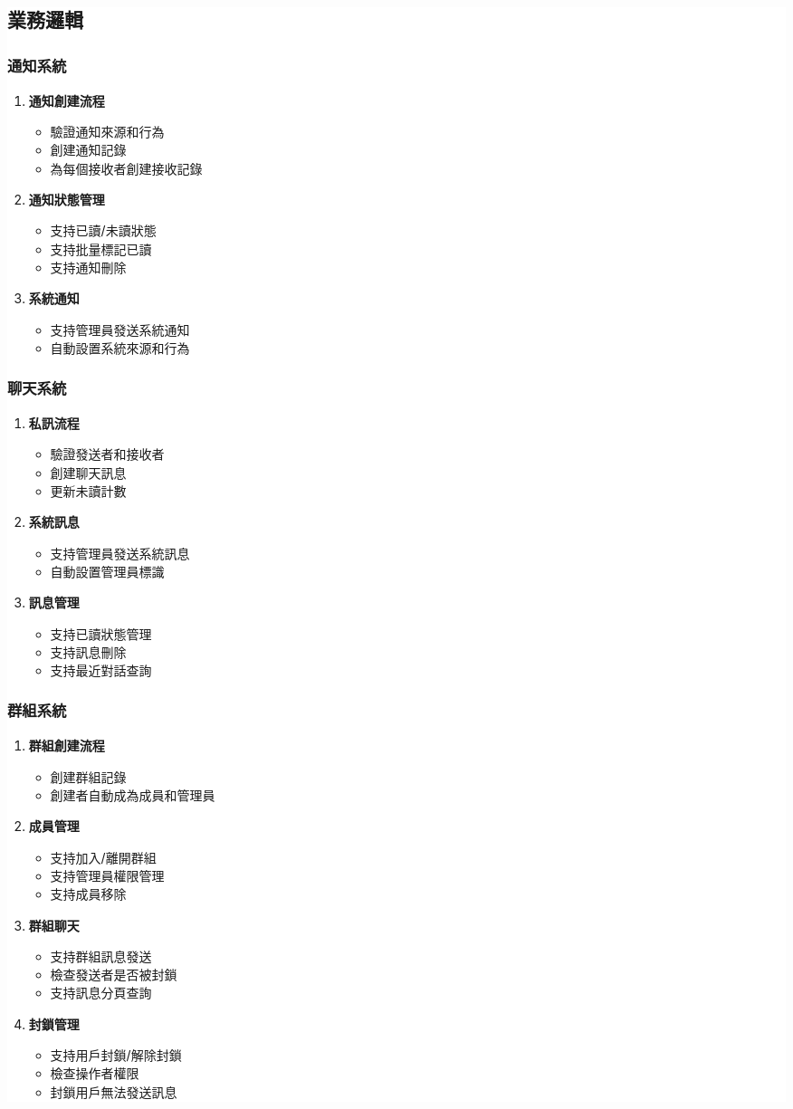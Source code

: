 ## 業務邏輯

### 通知系統

1. **通知創建流程**
   - 驗證通知來源和行為
   - 創建通知記錄
   - 為每個接收者創建接收記錄

2. **通知狀態管理**
   - 支持已讀/未讀狀態
   - 支持批量標記已讀
   - 支持通知刪除

3. **系統通知**
   - 支持管理員發送系統通知
   - 自動設置系統來源和行為

### 聊天系統

1. **私訊流程**
   - 驗證發送者和接收者
   - 創建聊天訊息
   - 更新未讀計數

2. **系統訊息**
   - 支持管理員發送系統訊息
   - 自動設置管理員標識

3. **訊息管理**
   - 支持已讀狀態管理
   - 支持訊息刪除
   - 支持最近對話查詢

### 群組系統

1. **群組創建流程**
   - 創建群組記錄
   - 創建者自動成為成員和管理員

2. **成員管理**
   - 支持加入/離開群組
   - 支持管理員權限管理
   - 支持成員移除

3. **群組聊天**
   - 支持群組訊息發送
   - 檢查發送者是否被封鎖
   - 支持訊息分頁查詢

4. **封鎖管理**
   - 支持用戶封鎖/解除封鎖
   - 檢查操作者權限
   - 封鎖用戶無法發送訊息
